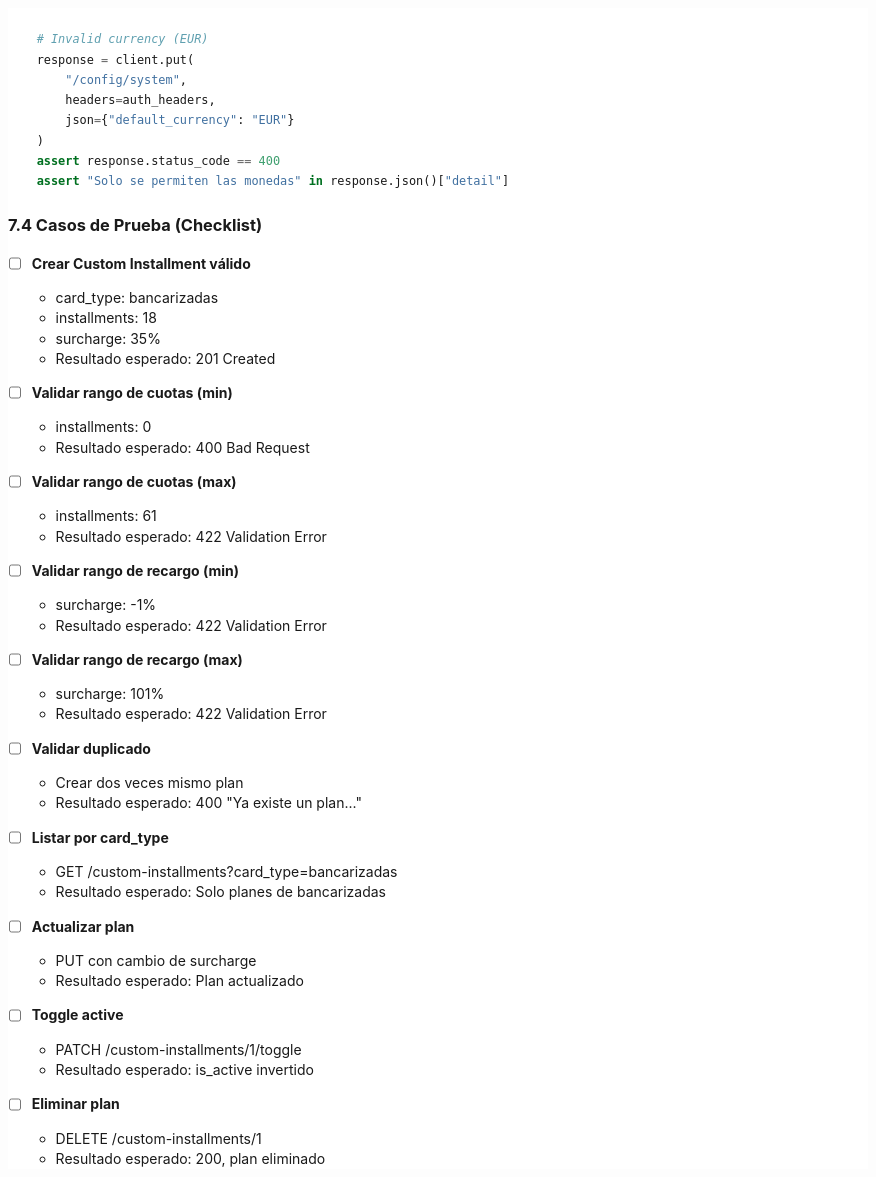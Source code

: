 ```python

    # Invalid currency (EUR)
    response = client.put(
        "/config/system",
        headers=auth_headers,
        json={"default_currency": "EUR"}
    )
    assert response.status_code == 400
    assert "Solo se permiten las monedas" in response.json()["detail"]
```

### 7.4 Casos de Prueba (Checklist)

- [ ] **Crear Custom Installment válido**
  - card_type: bancarizadas
  - installments: 18
  - surcharge: 35%
  - Resultado esperado: 201 Created

- [ ] **Validar rango de cuotas (min)**
  - installments: 0
  - Resultado esperado: 400 Bad Request

- [ ] **Validar rango de cuotas (max)**
  - installments: 61
  - Resultado esperado: 422 Validation Error

- [ ] **Validar rango de recargo (min)**
  - surcharge: -1%
  - Resultado esperado: 422 Validation Error

- [ ] **Validar rango de recargo (max)**
  - surcharge: 101%
  - Resultado esperado: 422 Validation Error

- [ ] **Validar duplicado**
  - Crear dos veces mismo plan
  - Resultado esperado: 400 "Ya existe un plan..."

- [ ] **Listar por card_type**
  - GET /custom-installments?card_type=bancarizadas
  - Resultado esperado: Solo planes de bancarizadas

- [ ] **Actualizar plan**
  - PUT con cambio de surcharge
  - Resultado esperado: Plan actualizado

- [ ] **Toggle active**
  - PATCH /custom-installments/1/toggle
  - Resultado esperado: is_active invertido

- [ ] **Eliminar plan**
  - DELETE /custom-installments/1
  - Resultado esperado: 200, plan eliminado
